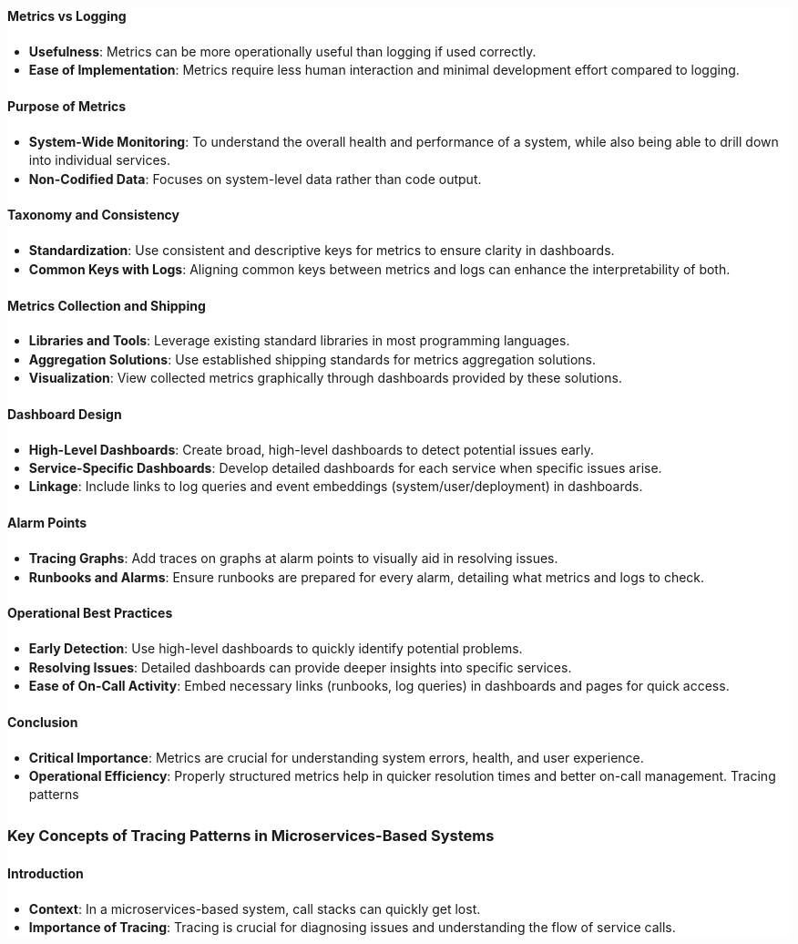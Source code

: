 #### Metrics vs Logging
- **Usefulness**: Metrics can be more operationally useful than logging if used correctly.
- **Ease of Implementation**: Metrics require less human interaction and minimal development effort compared to logging.

#### Purpose of Metrics
- **System-Wide Monitoring**: To understand the overall health and performance of a system, while also being able to drill down into individual services.
- **Non-Codified Data**: Focuses on system-level data rather than code output.

#### Taxonomy and Consistency
- **Standardization**: Use consistent and descriptive keys for metrics to ensure clarity in dashboards.
- **Common Keys with Logs**: Aligning common keys between metrics and logs can enhance the interpretability of both.

#### Metrics Collection and Shipping
- **Libraries and Tools**: Leverage existing standard libraries in most programming languages.
- **Aggregation Solutions**: Use established shipping standards for metrics aggregation solutions.
- **Visualization**: View collected metrics graphically through dashboards provided by these solutions.

#### Dashboard Design
- **High-Level Dashboards**: Create broad, high-level dashboards to detect potential issues early.
- **Service-Specific Dashboards**: Develop detailed dashboards for each service when specific issues arise.
- **Linkage**: Include links to log queries and event embeddings (system/user/deployment) in dashboards.

#### Alarm Points
- **Tracing Graphs**: Add traces on graphs at alarm points to visually aid in resolving issues.
- **Runbooks and Alarms**: Ensure runbooks are prepared for every alarm, detailing what metrics and logs to check.

#### Operational Best Practices
- **Early Detection**: Use high-level dashboards to quickly identify potential problems.
- **Resolving Issues**: Detailed dashboards can provide deeper insights into specific services.
- **Ease of On-Call Activity**: Embed necessary links (runbooks, log queries) in dashboards and pages for quick access.

#### Conclusion
- **Critical Importance**: Metrics are crucial for understanding system errors, health, and user experience.
- **Operational Efficiency**: Properly structured metrics help in quicker resolution times and better on-call management.
Tracing patterns
### Key Concepts of Tracing Patterns in Microservices-Based Systems

#### Introduction
- **Context**: In a microservices-based system, call stacks can quickly get lost.
- **Importance of Tracing**: Tracing is crucial for diagnosing issues and understanding the flow of service calls.

